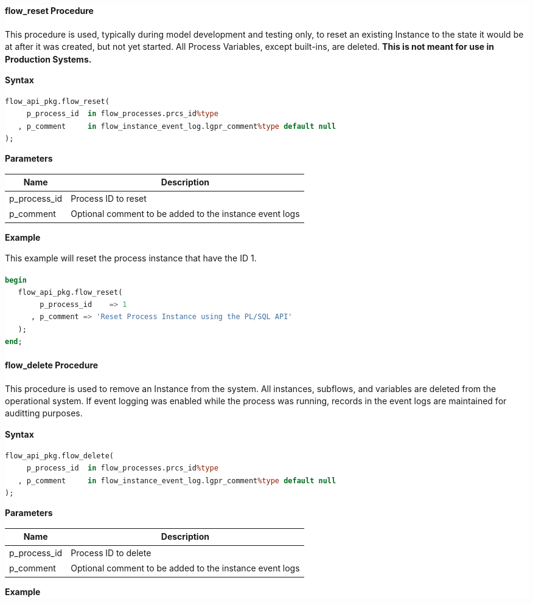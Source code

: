 #### flow_reset Procedure
This procedure is used, typically during model development and testing only, to reset an existing Instance to the state it would be at after it was created, but not yet started.  All Process Variables, except built-ins, are deleted.
**This is not meant for use in Production Systems.**

**Syntax**
```sql
flow_api_pkg.flow_reset(
     p_process_id  in flow_processes.prcs_id%type
   , p_comment     in flow_instance_event_log.lgpr_comment%type default null
);
```
**Parameters**

| Name | Description |
| --- | --- |
| p_process_id | Process ID to reset |
| p_comment | Optional comment to be added to the instance event logs |

**Example**

This example will reset the process instance that have the ID 1.
```sql
begin
   flow_api_pkg.flow_reset(
        p_process_id    => 1
      , p_comment => 'Reset Process Instance using the PL/SQL API'
   );
end;
```

#### flow_delete Procedure
This procedure is used to remove an Instance from the system.  All instances, subflows, and variables are deleted from the operational system.  If event logging was enabled while the process was running, records in the event logs are maintained for auditting purposes.

**Syntax**
```sql
flow_api_pkg.flow_delete(
     p_process_id  in flow_processes.prcs_id%type
   , p_comment     in flow_instance_event_log.lgpr_comment%type default null
);
```
**Parameters**

| Name | Description |
| --- | --- |
| p_process_id | Process ID to delete |
| p_comment | Optional comment to be added to the instance event logs |

**Example**
